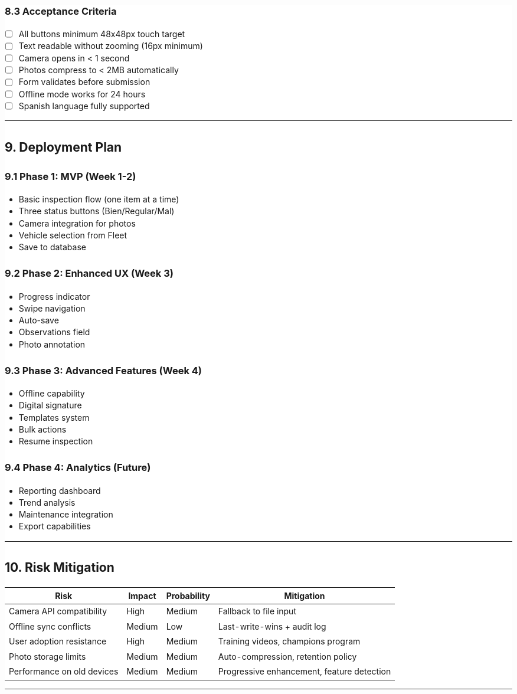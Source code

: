 ### 8.3 Acceptance Criteria
- [ ] All buttons minimum 48x48px touch target
- [ ] Text readable without zooming (16px minimum)
- [ ] Camera opens in < 1 second
- [ ] Photos compress to < 2MB automatically
- [ ] Form validates before submission
- [ ] Offline mode works for 24 hours
- [ ] Spanish language fully supported

---

## 9. Deployment Plan

### 9.1 Phase 1: MVP (Week 1-2)
- Basic inspection flow (one item at a time)
- Three status buttons (Bien/Regular/Mal)
- Camera integration for photos
- Vehicle selection from Fleet
- Save to database

### 9.2 Phase 2: Enhanced UX (Week 3)
- Progress indicator
- Swipe navigation
- Auto-save
- Observations field
- Photo annotation

### 9.3 Phase 3: Advanced Features (Week 4)
- Offline capability
- Digital signature
- Templates system
- Bulk actions
- Resume inspection

### 9.4 Phase 4: Analytics (Future)
- Reporting dashboard
- Trend analysis
- Maintenance integration
- Export capabilities

---

## 10. Risk Mitigation

| Risk | Impact | Probability | Mitigation |
|------|--------|-------------|------------|
| Camera API compatibility | High | Medium | Fallback to file input |
| Offline sync conflicts | Medium | Low | Last-write-wins + audit log |
| User adoption resistance | High | Medium | Training videos, champions program |
| Photo storage limits | Medium | Medium | Auto-compression, retention policy |
| Performance on old devices | Medium | Medium | Progressive enhancement, feature detection |

---